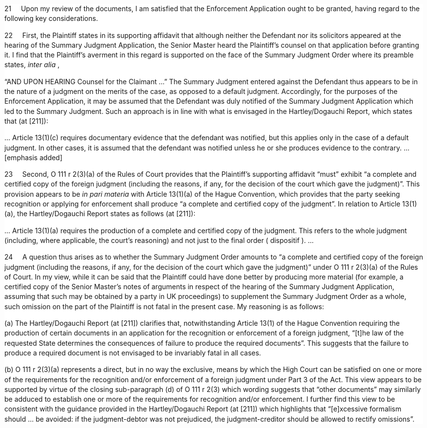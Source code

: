 21     Upon my review of the documents, I am satisfied that the Enforcement Application ought to be granted, having regard to the following key considerations. 

22     First, the Plaintiff states in its supporting affidavit that although neither the Defendant nor its solicitors appeared at the hearing of the Summary Judgment Application, the Senior Master heard the Plaintiff’s counsel on that application before granting it. I find that the Plaintiff’s averment in this regard is supported on the face of the Summary Judgment Order where its preamble states, _inter alia_ , 


“AND UPON HEARING Counsel for the Claimant ...” The Summary Judgment entered against the Defendant thus appears to be in the nature of a judgment on the merits of the case, as opposed to a default judgment. Accordingly, for the purposes of the Enforcement Application, it may be assumed that the Defendant was duly notified of the Summary Judgment Application which led to the Summary Judgment. Such an approach is in line with what is envisaged in the Hartley/Dogauchi Report, which states that (at [211]): 

 ... Article 13(1)(c) requires documentary evidence that the defendant was notified, but this applies only in the case of a default judgment. In other cases, it is assumed that the defendant was notified unless he or she produces evidence to the contrary. ... [emphasis added] 

23     Second, O 111 r 2(3)(a) of the Rules of Court provides that the Plaintiff’s supporting affidavit “must” exhibit “a complete and certified copy of the foreign judgment (including the reasons, if any, for the decision of the court which gave the judgment)”. This provision appears to be _in pari materia_ with Article 13(1)(a) of the Hague Convention, which provides that the party seeking recognition or applying for enforcement shall produce “a complete and certified copy of the judgment”. In relation to Article 13(1)(a), the Hartley/Dogauchi Report states as follows (at [211]): 

 ... Article 13(1)(a) requires the production of a complete and certified copy of the judgment. This refers to the whole judgment (including, where applicable, the court’s reasoning) and not just to the final order ( dispositif ). ... 

24     A question thus arises as to whether the Summary Judgment Order amounts to “a complete and certified copy of the foreign judgment (including the reasons, if any, for the decision of the court which gave the judgment)” under O 111 r 2(3)(a) of the Rules of Court. In my view, while it can be said that the Plaintiff could have done better by producing more material (for example, a certified copy of the Senior Master’s notes of arguments in respect of the hearing of the Summary Judgment Application, assuming that such may be obtained by a party in UK proceedings) to supplement the Summary Judgment Order as a whole, such omission on the part of the Plaintiff is not fatal in the present case. My reasoning is as follows: 

 (a) The Hartley/Dogauchi Report (at [211]) clarifies that, notwithstanding Article 13(1) of the Hague Convention requiring the production of certain documents in an application for the recognition or enforcement of a foreign judgment, “[t]he law of the requested State determines the consequences of failure to produce the required documents”. This suggests that the failure to produce a required document is not envisaged to be invariably fatal in all cases. 

 (b) O 111 r 2(3)(a) represents a direct, but in no way the exclusive, means by which the High Court can be satisfied on one or more of the requirements for the recognition and/or enforcement of a foreign judgment under Part 3 of the Act. This view appears to be supported by virtue of the closing sub-paragraph (d) of O 111 r 2(3) which wording suggests that “other documents” may similarly be adduced to establish one or more of the requirements for recognition and/or enforcement. I further find this view to be consistent with the guidance provided in the Hartley/Dogauchi Report (at [211]) which highlights that “[e]xcessive formalism should ... be avoided: if the judgment-debtor was not prejudiced, the judgment-creditor should be allowed to rectify omissions”. 

